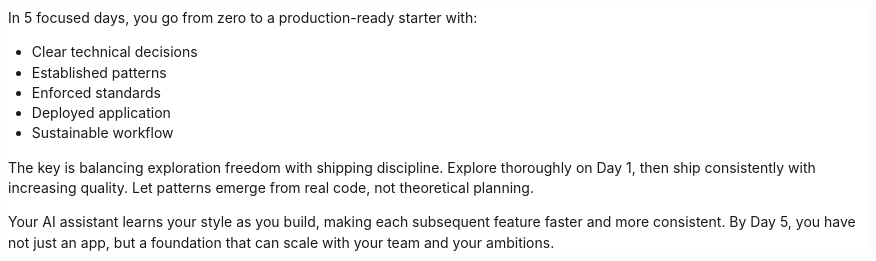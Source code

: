 In 5 focused days, you go from zero to a production-ready starter with:
- Clear technical decisions
- Established patterns
- Enforced standards
- Deployed application
- Sustainable workflow

The key is balancing exploration freedom with shipping discipline. Explore thoroughly on Day 1, then ship consistently with increasing quality. Let patterns emerge from real code, not theoretical planning.

Your AI assistant learns your style as you build, making each subsequent feature faster and more consistent. By Day 5, you have not just an app, but a foundation that can scale with your team and your ambitions.
